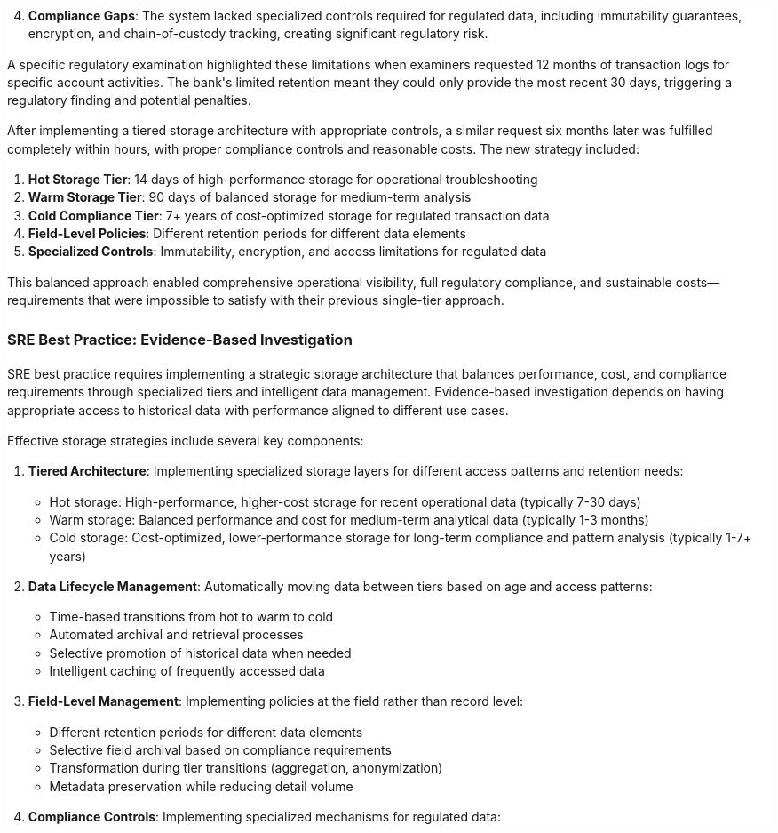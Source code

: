 4. **Compliance Gaps**: The system lacked specialized controls required for regulated data, including immutability guarantees, encryption, and chain-of-custody tracking, creating significant regulatory risk.

A specific regulatory examination highlighted these limitations when examiners requested 12 months of transaction logs for specific account activities. The bank's limited retention meant they could only provide the most recent 30 days, triggering a regulatory finding and potential penalties.

After implementing a tiered storage architecture with appropriate controls, a similar request six months later was fulfilled completely within hours, with proper compliance controls and reasonable costs. The new strategy included:

1. **Hot Storage Tier**: 14 days of high-performance storage for operational troubleshooting
2. **Warm Storage Tier**: 90 days of balanced storage for medium-term analysis
3. **Cold Compliance Tier**: 7+ years of cost-optimized storage for regulated transaction data
4. **Field-Level Policies**: Different retention periods for different data elements
5. **Specialized Controls**: Immutability, encryption, and access limitations for regulated data

This balanced approach enabled comprehensive operational visibility, full regulatory compliance, and sustainable costs—requirements that were impossible to satisfy with their previous single-tier approach.

### SRE Best Practice: Evidence-Based Investigation

SRE best practice requires implementing a strategic storage architecture that balances performance, cost, and compliance requirements through specialized tiers and intelligent data management. Evidence-based investigation depends on having appropriate access to historical data with performance aligned to different use cases.

Effective storage strategies include several key components:

1. **Tiered Architecture**: Implementing specialized storage layers for different access patterns and retention needs:

   - Hot storage: High-performance, higher-cost storage for recent operational data (typically 7-30 days)
   - Warm storage: Balanced performance and cost for medium-term analytical data (typically 1-3 months)
   - Cold storage: Cost-optimized, lower-performance storage for long-term compliance and pattern analysis (typically 1-7+ years)

2. **Data Lifecycle Management**: Automatically moving data between tiers based on age and access patterns:

   - Time-based transitions from hot to warm to cold
   - Automated archival and retrieval processes
   - Selective promotion of historical data when needed
   - Intelligent caching of frequently accessed data

3. **Field-Level Management**: Implementing policies at the field rather than record level:

   - Different retention periods for different data elements
   - Selective field archival based on compliance requirements
   - Transformation during tier transitions (aggregation, anonymization)
   - Metadata preservation while reducing detail volume

4. **Compliance Controls**: Implementing specialized mechanisms for regulated data:
